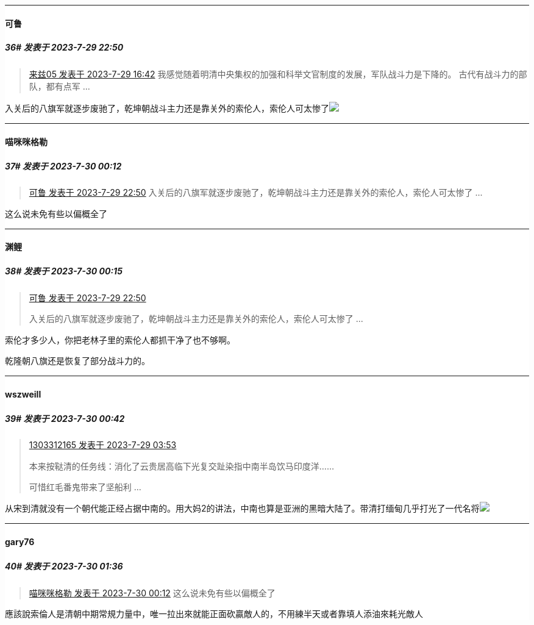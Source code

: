 *****

####  可鲁  
##### 36#       发表于 2023-7-29 22:50

<blockquote><a href="httphttps://bbs.saraba1st.com/2b/forum.php?mod=redirect&amp;goto=findpost&amp;pid=61832577&amp;ptid=2146290" target="_blank">来兹05 发表于 2023-7-29 16:42</a>
 我感觉随着明清中央集权的加强和科举文官制度的发展，军队战斗力是下降的。 古代有战斗力的部队，都有点军 ...</blockquote>
入关后的八旗军就逐步废驰了，乾坤朝战斗主力还是靠关外的索伦人，索伦人可太惨了<img src="https://static.saraba1st.com/image/smiley/face2017/138.png" referrerpolicy="no-referrer">

*****

####  喵咪咪格勒  
##### 37#       发表于 2023-7-30 00:12

<blockquote><a href="httphttps://bbs.saraba1st.com/2b/forum.php?mod=redirect&amp;goto=findpost&amp;pid=61836350&amp;ptid=2146290" target="_blank">可鲁 发表于 2023-7-29 22:50</a>
入关后的八旗军就逐步废驰了，乾坤朝战斗主力还是靠关外的索伦人，索伦人可太惨了 ...</blockquote>
这么说未免有些以偏概全了

*****

####  渊鲤  
##### 38#       发表于 2023-7-30 00:15

<blockquote><a href="httphttps://bbs.saraba1st.com/2b/forum.php?mod=redirect&amp;goto=findpost&amp;pid=61836350&amp;ptid=2146290" target="_blank">可鲁 发表于 2023-7-29 22:50</a>

入关后的八旗军就逐步废驰了，乾坤朝战斗主力还是靠关外的索伦人，索伦人可太惨了 ...</blockquote>
索伦才多少人，你把老林子里的索伦人都抓干净了也不够啊。

乾隆朝八旗还是恢复了部分战斗力的。

*****

####  wszweill  
##### 39#       发表于 2023-7-30 00:42

<blockquote><a href="httphttps://bbs.saraba1st.com/2b/forum.php?mod=redirect&amp;goto=findpost&amp;pid=61832651&amp;ptid=2146290" target="_blank">1303312165 发表于 2023-7-29 03:53</a>

本来按鞑清的任务线：消化了云贵居高临下光复交趾染指中南半岛饮马印度洋……

可惜红毛番鬼带来了坚船利 ...</blockquote>
从宋到清就没有一个朝代能正经占据中南的。用大妈2的讲法，中南也算是亚洲的黑暗大陆了。带清打缅甸几乎打光了一代名将<img src="https://static.saraba1st.com/image/smiley/face2017/067.png" referrerpolicy="no-referrer">

*****

####  gary76  
##### 40#       发表于 2023-7-30 01:36

<blockquote><a href="httphttps://bbs.saraba1st.com/2b/forum.php?mod=redirect&amp;goto=findpost&amp;pid=61837322&amp;ptid=2146290" target="_blank">喵咪咪格勒 发表于 2023-7-30 00:12</a>
这么说未免有些以偏概全了</blockquote>
應該說索倫人是清朝中期常規力量中，唯一拉出來就能正面砍贏敵人的，不用練半天或者靠填人添油來耗光敵人
